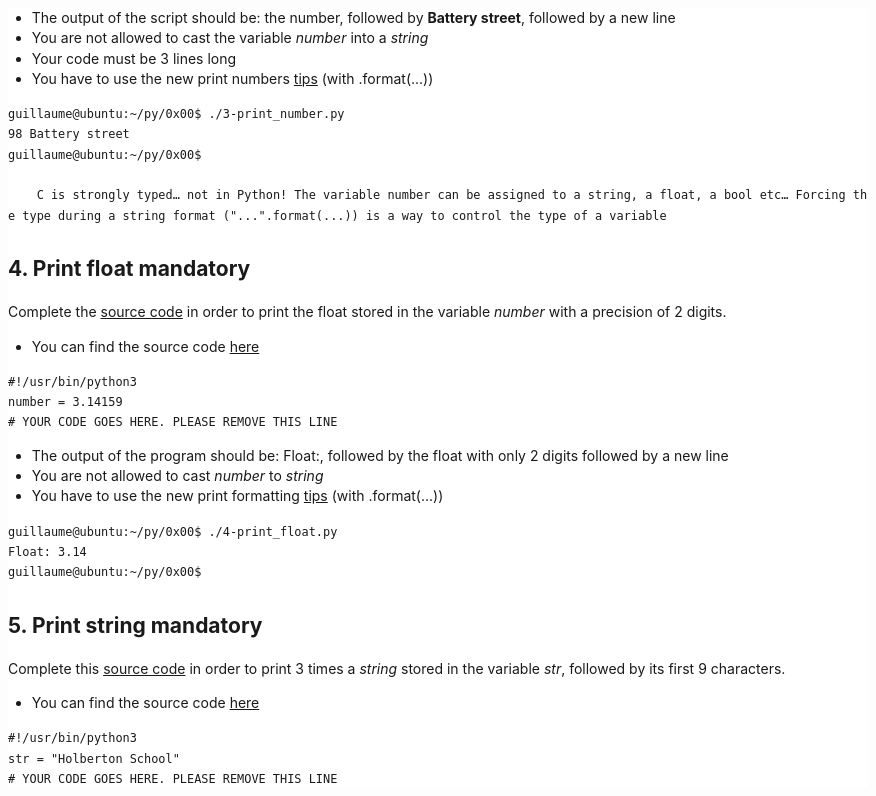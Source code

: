 *    The output of the script should be:
        the number, followed by **Battery street**,
        followed by a new line
*    You are not allowed to cast the variable *number* into a *string*
*    Your code must be 3 lines long
*    You have to use the new print numbers [tips](https://pyformat.info/#number) (with .format(...))

```
guillaume@ubuntu:~/py/0x00$ ./3-print_number.py
98 Battery street
guillaume@ubuntu:~/py/0x00$ 

    C is strongly typed… not in Python! The variable number can be assigned to a string, a float, a bool etc… Forcing the type during a string format ("...".format(...)) is a way to control the type of a variable
```

## 4. Print float mandatory

Complete the [source code](https://github.com/holbertonschool/0x00.py/blob/master/4-print_float.py) in order to print the float stored in the variable *number* with a precision of 2 digits.

*    You can find the source code [here](https://github.com/holbertonschool/0x00.py/blob/master/4-print_float.py)

```
#!/usr/bin/python3
number = 3.14159
# YOUR CODE GOES HERE. PLEASE REMOVE THIS LINE
```

*    The output of the program should be:
        Float:, followed by the float with only 2 digits
        followed by a new line
*    You are not allowed to cast *number* to *string*
*    You have to use the new print formatting [tips](https://pyformat.info/#number_padding) (with .format(...))
```
guillaume@ubuntu:~/py/0x00$ ./4-print_float.py
Float: 3.14
guillaume@ubuntu:~/py/0x00$ 
```

## 5. Print string mandatory

Complete this [source code](https://github.com/holbertonschool/0x00.py/blob/master/5-print_string.py) in order to print 3 times a *string* stored in the variable *str*, followed by its first 9 characters.

*    You can find the source code [here](https://github.com/holbertonschool/0x00.py/blob/master/5-print_string.py)

```
#!/usr/bin/python3
str = "Holberton School"
# YOUR CODE GOES HERE. PLEASE REMOVE THIS LINE
```
